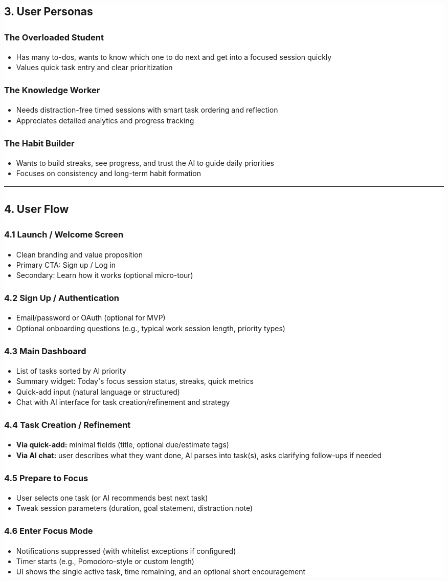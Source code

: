 
## 3. User Personas

### The Overloaded Student
- Has many to-dos, wants to know which one to do next and get into a focused session quickly
- Values quick task entry and clear prioritization

### The Knowledge Worker
- Needs distraction-free timed sessions with smart task ordering and reflection
- Appreciates detailed analytics and progress tracking

### The Habit Builder
- Wants to build streaks, see progress, and trust the AI to guide daily priorities
- Focuses on consistency and long-term habit formation

---

## 4. User Flow

### 4.1 Launch / Welcome Screen
- Clean branding and value proposition
- Primary CTA: Sign up / Log in
- Secondary: Learn how it works (optional micro-tour)

### 4.2 Sign Up / Authentication
- Email/password or OAuth (optional for MVP)
- Optional onboarding questions (e.g., typical work session length, priority types)

### 4.3 Main Dashboard
- List of tasks sorted by AI priority
- Summary widget: Today's focus session status, streaks, quick metrics
- Quick-add input (natural language or structured)
- Chat with AI interface for task creation/refinement and strategy

### 4.4 Task Creation / Refinement
- **Via quick-add:** minimal fields (title, optional due/estimate tags)
- **Via AI chat:** user describes what they want done, AI parses into task(s), asks clarifying follow-ups if needed

### 4.5 Prepare to Focus
- User selects one task (or AI recommends best next task)
- Tweak session parameters (duration, goal statement, distraction note)

### 4.6 Enter Focus Mode
- Notifications suppressed (with whitelist exceptions if configured)
- Timer starts (e.g., Pomodoro-style or custom length)
- UI shows the single active task, time remaining, and an optional short encouragement
